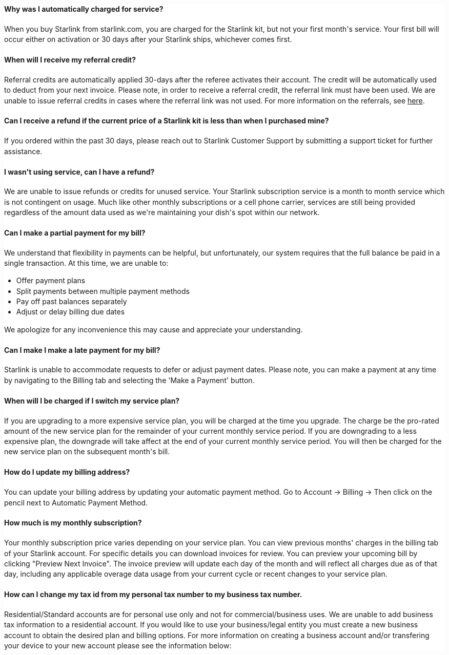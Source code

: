 
#### Why was I automatically charged for service?
When you buy Starlink from starlink.com, you are charged for the Starlink kit, but not your first month's service.
Your first bill will occur either on activation or 30 days after your Starlink ships, whichever comes first.
#### When will I receive my referral credit?
Referral credits are automatically applied 30-days after the referee activates their account. The credit will be automatically used to deduct from your next invoice.
Please note, in order to receive a referral credit, the referral link must have been used. We are unable to issue referral credits in cases where the referral link was not used. 
For more information on the referrals, see [here](https://www.starlink.com/support/article/<https:/www.starlink.com/support/article/1361c631-2c31-271a-732b-bab080fb1384>). 
#### Can I receive a refund if the current price of a Starlink kit is less than when I purchased mine?
If you ordered within the past 30 days, please reach out to Starlink Customer Support by submitting a support ticket for further assistance. 
#### I wasn't using service, can I have a refund?
We are unable to issue refunds or credits for unused service. Your Starlink subscription service is a month to month service which is not contingent on usage.
Much like other monthly subscriptions or a cell phone carrier, services are still being provided regardless of the amount data used as we're maintaining your dish's spot within our network.
#### Can I make a partial payment for my bill?
We understand that flexibility in payments can be helpful, but unfortunately, our system requires that the full balance be paid in a single transaction. At this time, we are unable to:
  * Offer payment plans
  * Split payments between multiple payment methods
  * Pay off past balances separately
  * Adjust or delay billing due dates


We apologize for any inconvenience this may cause and appreciate your understanding.
#### Can I make I make a late payment for my bill?
Starlink is unable to accommodate requests to defer or adjust payment dates. Please note, you can make a payment at any time by navigating to the Billing tab and selecting the 'Make a Payment' button.
#### When will I be charged if I switch my service plan?
If you are upgrading to a more expensive service plan, you will be charged at the time you upgrade. The charge be the pro-rated amount of the new service plan for the remainder of your current monthly service period. 
If you are downgrading to a less expensive plan, the downgrade will take affect at the end of your current monthly service period. You will then be charged for the new service plan on the subsequent month's bill. 
#### How do I update my billing address?
You can update your billing address by updating your automatic payment method. 
Go to Account -> Billing -> Then click on the pencil next to Automatic Payment Method.
#### How much is my monthly subscription?
Your monthly subscription price varies depending on your service plan. You can view previous months' charges in the billing tab of your Starlink account. For specific details you can download invoices for review. You can preview your upcoming bill by clicking "Preview Next Invoice". The invoice preview will update each day of the month and will reflect all charges due as of that day, including any applicable overage data usage from your current cycle or recent changes to your service plan.
#### How can I change my tax id from my personal tax number to my business tax number.
Residential/Standard accounts are for personal use only and not for commercial/business uses. We are unable to add business tax information to a residential account. 
If you would like to use your business/legal entity you must create a new business account to obtain the desired plan and billing options. 
For more information on creating a business account and/or transfering your device to your new account please see the information below: